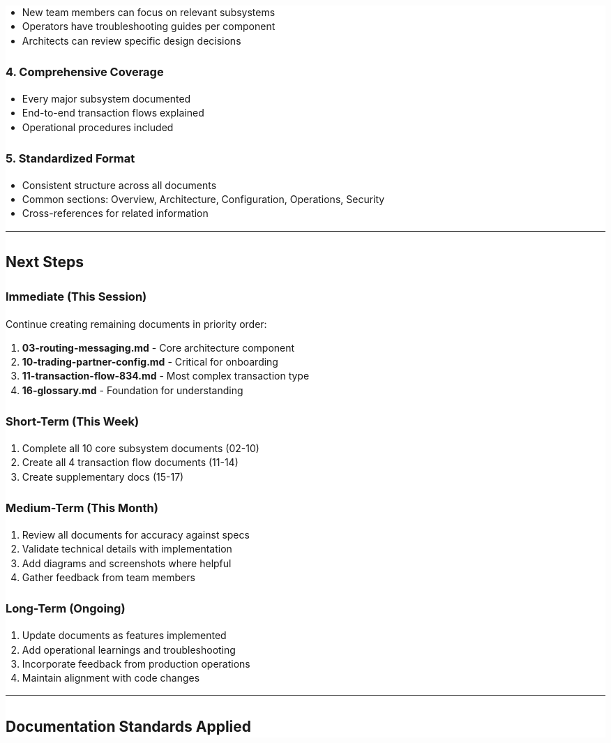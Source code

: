 - New team members can focus on relevant subsystems
- Operators have troubleshooting guides per component
- Architects can review specific design decisions

### 4. **Comprehensive Coverage**

- Every major subsystem documented
- End-to-end transaction flows explained
- Operational procedures included

### 5. **Standardized Format**

- Consistent structure across all documents
- Common sections: Overview, Architecture, Configuration, Operations, Security
- Cross-references for related information

---

## Next Steps

### Immediate (This Session)

Continue creating remaining documents in priority order:

1. **03-routing-messaging.md** - Core architecture component
2. **10-trading-partner-config.md** - Critical for onboarding
3. **11-transaction-flow-834.md** - Most complex transaction type
4. **16-glossary.md** - Foundation for understanding

### Short-Term (This Week)

1. Complete all 10 core subsystem documents (02-10)
2. Create all 4 transaction flow documents (11-14)
3. Create supplementary docs (15-17)

### Medium-Term (This Month)

1. Review all documents for accuracy against specs
2. Validate technical details with implementation
3. Add diagrams and screenshots where helpful
4. Gather feedback from team members

### Long-Term (Ongoing)

1. Update documents as features implemented
2. Add operational learnings and troubleshooting
3. Incorporate feedback from production operations
4. Maintain alignment with code changes

---

## Documentation Standards Applied

